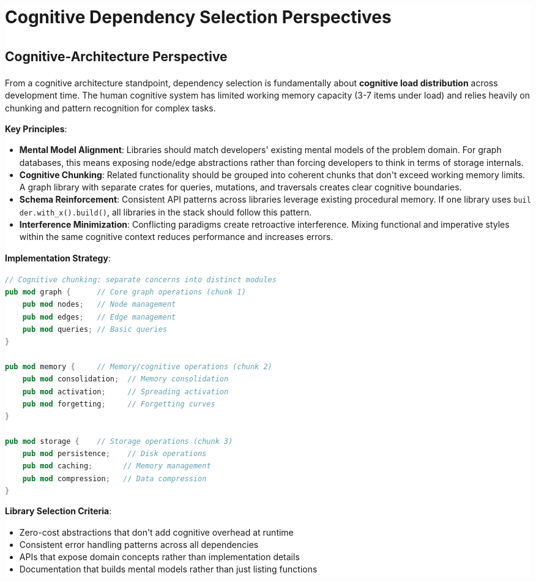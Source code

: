 # Cognitive Dependency Selection Perspectives

## Cognitive-Architecture Perspective

From a cognitive architecture standpoint, dependency selection is fundamentally about **cognitive load distribution** across development time. The human cognitive system has limited working memory capacity (3-7 items under load) and relies heavily on chunking and pattern recognition for complex tasks.

**Key Principles**:
- **Mental Model Alignment**: Libraries should match developers' existing mental models of the problem domain. For graph databases, this means exposing node/edge abstractions rather than forcing developers to think in terms of storage internals.
- **Cognitive Chunking**: Related functionality should be grouped into coherent chunks that don't exceed working memory limits. A graph library with separate crates for queries, mutations, and traversals creates clear cognitive boundaries.
- **Schema Reinforcement**: Consistent API patterns across libraries leverage existing procedural memory. If one library uses `builder.with_x().build()`, all libraries in the stack should follow this pattern.
- **Interference Minimization**: Conflicting paradigms create retroactive interference. Mixing functional and imperative styles within the same cognitive context reduces performance and increases errors.

**Implementation Strategy**:
```rust
// Cognitive chunking: separate concerns into distinct modules
pub mod graph {      // Core graph operations (chunk 1)
    pub mod nodes;   // Node management
    pub mod edges;   // Edge management  
    pub mod queries; // Basic queries
}

pub mod memory {     // Memory/cognitive operations (chunk 2)  
    pub mod consolidation;  // Memory consolidation
    pub mod activation;     // Spreading activation
    pub mod forgetting;     // Forgetting curves
}

pub mod storage {    // Storage operations (chunk 3)
    pub mod persistence;    // Disk operations
    pub mod caching;       // Memory management
    pub mod compression;   // Data compression
}
```

**Library Selection Criteria**:
- Zero-cost abstractions that don't add cognitive overhead at runtime
- Consistent error handling patterns across all dependencies  
- APIs that expose domain concepts rather than implementation details
- Documentation that builds mental models rather than just listing functions
